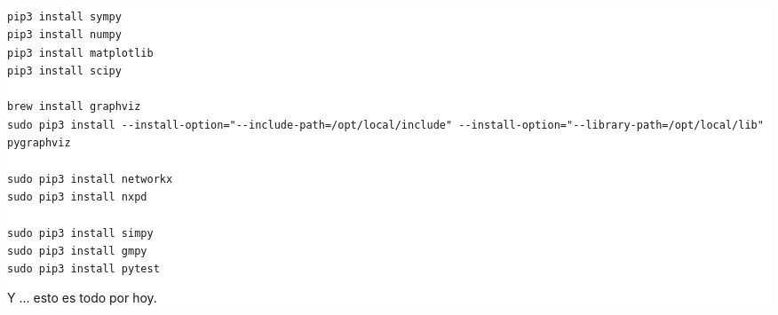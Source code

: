 	pip3 install sympy
	pip3 install numpy
	pip3 install matplotlib
	pip3 install scipy

	brew install graphviz
	sudo pip3 install --install-option="--include-path=/opt/local/include" --install-option="--library-path=/opt/local/lib" pygraphviz

	sudo pip3 install networkx
	sudo pip3 install nxpd

	sudo pip3 install simpy
	sudo pip3 install gmpy
	sudo pip3 install pytest

Y ... esto es todo por hoy.
